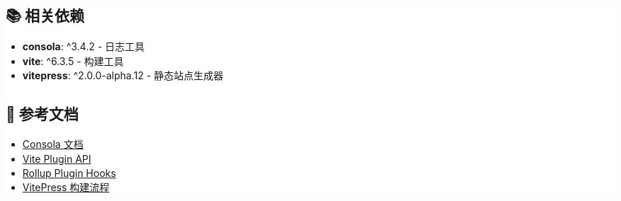 ## 📚 相关依赖

- **consola**: ^3.4.2 - 日志工具
- **vite**: ^6.3.5 - 构建工具
- **vitepress**: ^2.0.0-alpha.12 - 静态站点生成器

## 🔗 参考文档

- [Consola 文档](https://github.com/unjs/consola)
- [Vite Plugin API](https://vite.dev/guide/api-plugin)
- [Rollup Plugin Hooks](https://rollupjs.org/plugin-development/#build-hooks)
- [VitePress 构建流程](https://vitepress.dev/guide/what-is-vitepress)
